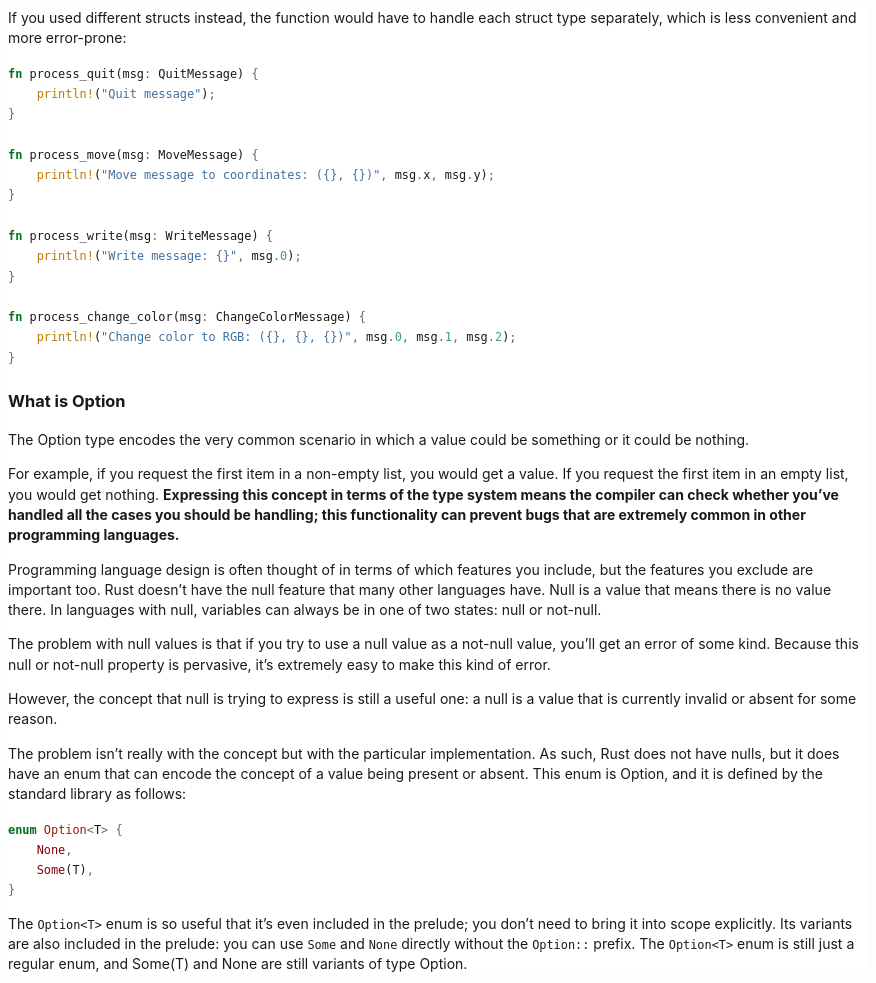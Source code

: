 If you used different structs instead, the function would have to handle each struct type separately, which is less convenient and more error-prone:

```rust
fn process_quit(msg: QuitMessage) {
    println!("Quit message");
}

fn process_move(msg: MoveMessage) {
    println!("Move message to coordinates: ({}, {})", msg.x, msg.y);
}

fn process_write(msg: WriteMessage) {
    println!("Write message: {}", msg.0);
}

fn process_change_color(msg: ChangeColorMessage) {
    println!("Change color to RGB: ({}, {}, {})", msg.0, msg.1, msg.2);
}
```

### What is Option

The Option type encodes the very common scenario in which a value could be something or it could be nothing.

For example, if you request the first item in a non-empty list, you would get a value. If you request the first item in an empty list, you would get nothing. **Expressing this concept in terms of the type system means the compiler can check whether you’ve handled all the cases you should be handling; this functionality can prevent bugs that are extremely common in other programming languages.**

Programming language design is often thought of in terms of which features you include, but the features you exclude are important too. Rust doesn’t have the null feature that many other languages have. Null is a value that means there is no value there. In languages with null, variables can always be in one of two states: null or not-null.

The problem with null values is that if you try to use a null value as a not-null value, you’ll get an error of some kind. Because this null or not-null property is pervasive, it’s extremely easy to make this kind of error.

However, the concept that null is trying to express is still a useful one: a null is a value that is currently invalid or absent for some reason.

The problem isn’t really with the concept but with the particular implementation. As such, Rust does not have nulls, but it does have an enum that can encode the concept of a value being present or absent. This enum is Option<T>, and it is defined by the standard library as follows:

```rust
enum Option<T> {
    None,
    Some(T),
}
```

The `Option<T>` enum is so useful that it’s even included in the prelude; you don’t need to bring it into scope explicitly. Its variants are also included in the prelude: you can use `Some` and `None` directly without the `Option::` prefix. The `Option<T>` enum is still just a regular enum, and Some(T) and None are still variants of type Option<T>.
